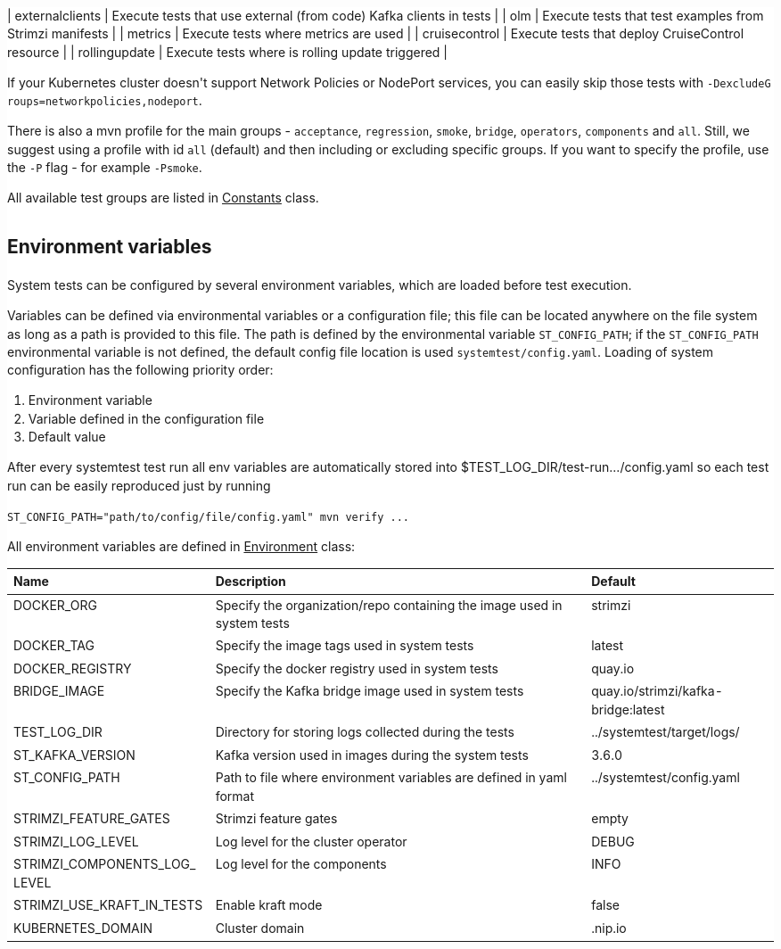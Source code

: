 | externalclients    |          Execute tests that use external (from code) Kafka clients in tests           |
| olm                |                Execute tests that test examples from Strimzi manifests                |
| metrics            |                         Execute tests where metrics are used                          |
| cruisecontrol      |                   Execute tests that deploy CruiseControl resource                    |
| rollingupdate      |                    Execute tests where is rolling update triggered                    |

If your Kubernetes cluster doesn't support Network Policies or NodePort services, you can easily skip those tests with `-DexcludeGroups=networkpolicies,nodeport`.

There is also a mvn profile for the main groups - `acceptance`, `regression`, `smoke`, `bridge`, `operators`, `components` and `all`. Still, we suggest using a profile with id `all` (default) and then including or excluding specific groups.
If you want to specify the profile, use the `-P` flag - for example `-Psmoke`.

All available test groups are listed in [Constants](systemtest/src/main/java/io/strimzi/systemtest/Constants.java) class.

## Environment variables

System tests can be configured by several environment variables, which are loaded before test execution.

Variables can be defined via environmental variables or a configuration file; this file can be located anywhere on the file system as long as a path is provided to this file.
The path is defined by the environmental variable `ST_CONFIG_PATH`; if the `ST_CONFIG_PATH` environmental variable is not defined, the default config file location is used `systemtest/config.yaml`.
Loading of system configuration has the following priority order:
1. Environment variable
2. Variable defined in the configuration file
3. Default value

After every systemtest test run all env variables are automatically stored into $TEST_LOG_DIR/test-run.../config.yaml so each test run can be easily reproduced just by running
```commandline
ST_CONFIG_PATH="path/to/config/file/config.yaml" mvn verify ...
```

All environment variables are defined in [Environment](systemtest/src/main/java/io/strimzi/systemtest/Environment.java) class:

| Name                                   | Description                                                                                                                                           | Default                                                     |
|:---------------------------------------|:------------------------------------------------------------------------------------------------------------------------------------------------------|:------------------------------------------------------------|
| DOCKER_ORG                             | Specify the organization/repo containing the image used in system tests                                                                               | strimzi                                                     |
| DOCKER_TAG                             | Specify the image tags used in system tests                                                                                                           | latest                                                      |
| DOCKER_REGISTRY                        | Specify the docker registry used in system tests                                                                                                      | quay.io                                                     |
| BRIDGE_IMAGE                           | Specify the Kafka bridge image used in system tests                                                                                                   | quay.io/strimzi/kafka-bridge:latest                         |
| TEST_LOG_DIR                           | Directory for storing logs collected during the tests                                                                                                 | ../systemtest/target/logs/                                  |
| ST_KAFKA_VERSION                       | Kafka version used in images during the system tests                                                                                                  | 3.6.0                                                       |
| ST_CONFIG_PATH                         | Path to file where environment variables are defined in yaml format                                                                                   | ../systemtest/config.yaml                                   |
| STRIMZI_FEATURE_GATES                  | Strimzi feature gates                                                                                                                                 | empty                                                       |
| STRIMZI_LOG_LEVEL                      | Log level for the cluster operator                                                                                                                    | DEBUG                                                       |
| STRIMZI_COMPONENTS_LOG_LEVEL           | Log level for the components                                                                                                                          | INFO                                                        |
| STRIMZI_USE_KRAFT_IN_TESTS             | Enable kraft mode                                                                                                                                     | false                                                       |
| KUBERNETES_DOMAIN                      | Cluster domain                                                                                                                                        | .nip.io                                                     |
